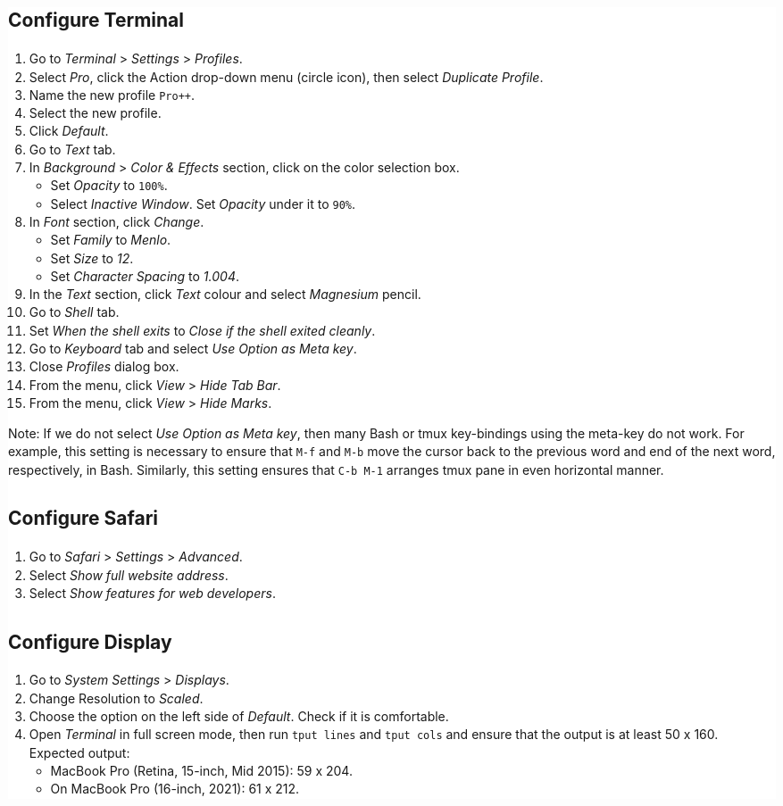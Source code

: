 
Configure Terminal
------------------

 1. Go to *Terminal* > *Settings* > *Profiles*.
 2. Select *Pro*, click the Action drop-down menu (circle icon), then
    select *Duplicate Profile*.
 3. Name the new profile `Pro++`.
 4. Select the new profile.
 5. Click *Default*.
 6. Go to *Text* tab.
 7. In *Background* > *Color & Effects* section, click on the color
    selection box.
      - Set *Opacity* to `100%`.
      - Select *Inactive Window*.  Set *Opacity* under it to `90%`.
 8. In *Font* section, click *Change*.
      - Set *Family* to *Menlo*.
      - Set *Size* to *12*.
      - Set *Character Spacing* to *1.004*.
 9. In the *Text* section, click *Text* colour and select *Magnesium* pencil.
10. Go to *Shell* tab.
11. Set *When the shell exits* to *Close if the shell exited cleanly*.
12. Go to *Keyboard* tab and select *Use Option as Meta key*.
13. Close *Profiles* dialog box.
14. From the menu, click *View* > *Hide Tab Bar*.
15. From the menu, click *View* > *Hide Marks*.

Note: If we do not select *Use Option as Meta key*, then many Bash or
tmux key-bindings using the meta-key do not work.  For example, this
setting is necessary to ensure that `M-f` and `M-b` move the cursor back
to the previous word and end of the next word, respectively, in Bash.
Similarly, this setting ensures that `C-b M-1` arranges tmux pane in
even horizontal manner.


Configure Safari
----------------

 1. Go to *Safari* > *Settings* > *Advanced*.
 2. Select *Show full website address*.
 3. Select *Show features for web developers*.


Configure Display
-----------------

 1. Go to *System Settings* > *Displays*.
 2. Change Resolution to *Scaled*.
 3. Choose the option on the left side of *Default*.  Check if it is
    comfortable.
 4. Open *Terminal* in full screen mode, then run `tput lines` and
    `tput cols` and ensure that the output is at least 50 x 160.
    Expected output:
    - MacBook Pro (Retina, 15-inch, Mid 2015): 59 x 204.
    - On MacBook Pro (16-inch, 2021): 61 x 212.
